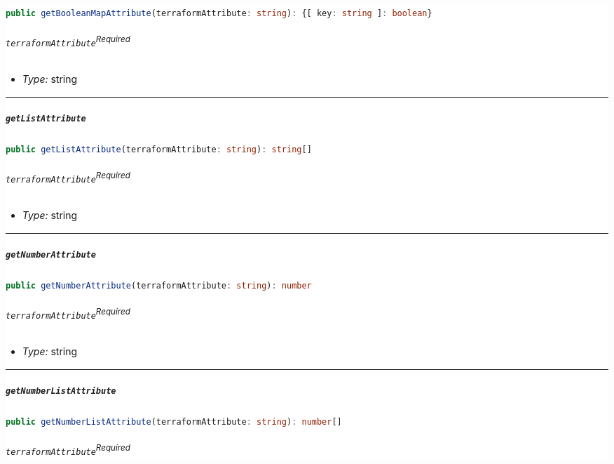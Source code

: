 ```typescript
public getBooleanMapAttribute(terraformAttribute: string): {[ key: string ]: boolean}
```

###### `terraformAttribute`<sup>Required</sup> <a name="terraformAttribute" id="@cdktf/provider-digitalocean.dataDigitaloceanFloatingIp.DataDigitaloceanFloatingIp.getBooleanMapAttribute.parameter.terraformAttribute"></a>

- *Type:* string

---

##### `getListAttribute` <a name="getListAttribute" id="@cdktf/provider-digitalocean.dataDigitaloceanFloatingIp.DataDigitaloceanFloatingIp.getListAttribute"></a>

```typescript
public getListAttribute(terraformAttribute: string): string[]
```

###### `terraformAttribute`<sup>Required</sup> <a name="terraformAttribute" id="@cdktf/provider-digitalocean.dataDigitaloceanFloatingIp.DataDigitaloceanFloatingIp.getListAttribute.parameter.terraformAttribute"></a>

- *Type:* string

---

##### `getNumberAttribute` <a name="getNumberAttribute" id="@cdktf/provider-digitalocean.dataDigitaloceanFloatingIp.DataDigitaloceanFloatingIp.getNumberAttribute"></a>

```typescript
public getNumberAttribute(terraformAttribute: string): number
```

###### `terraformAttribute`<sup>Required</sup> <a name="terraformAttribute" id="@cdktf/provider-digitalocean.dataDigitaloceanFloatingIp.DataDigitaloceanFloatingIp.getNumberAttribute.parameter.terraformAttribute"></a>

- *Type:* string

---

##### `getNumberListAttribute` <a name="getNumberListAttribute" id="@cdktf/provider-digitalocean.dataDigitaloceanFloatingIp.DataDigitaloceanFloatingIp.getNumberListAttribute"></a>

```typescript
public getNumberListAttribute(terraformAttribute: string): number[]
```

###### `terraformAttribute`<sup>Required</sup> <a name="terraformAttribute" id="@cdktf/provider-digitalocean.dataDigitaloceanFloatingIp.DataDigitaloceanFloatingIp.getNumberListAttribute.parameter.terraformAttribute"></a>
